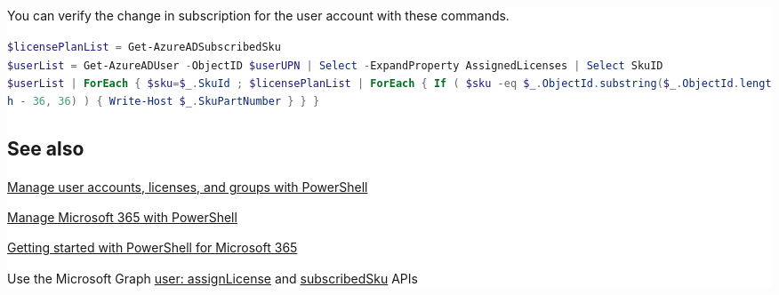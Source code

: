 You can verify the change in subscription for the user account with these commands.

```powershell
$licensePlanList = Get-AzureADSubscribedSku
$userList = Get-AzureADUser -ObjectID $userUPN | Select -ExpandProperty AssignedLicenses | Select SkuID 
$userList | ForEach { $sku=$_.SkuId ; $licensePlanList | ForEach { If ( $sku -eq $_.ObjectId.substring($_.ObjectId.length - 36, 36) ) { Write-Host $_.SkuPartNumber } } }
```

## See also

[Manage user accounts, licenses, and groups with PowerShell](manage-user-accounts-and-licenses-with-microsoft-365-powershell.md)
  
[Manage Microsoft 365 with PowerShell](manage-microsoft-365-with-microsoft-365-powershell.md)
  
[Getting started with PowerShell for Microsoft 365](getting-started-with-microsoft-365-powershell.md)

Use the Microsoft Graph [user: assignLicense](/graph/api/user-assignlicense) and [subscribedSku](/graph/api/resources/subscribedsku) APIs
